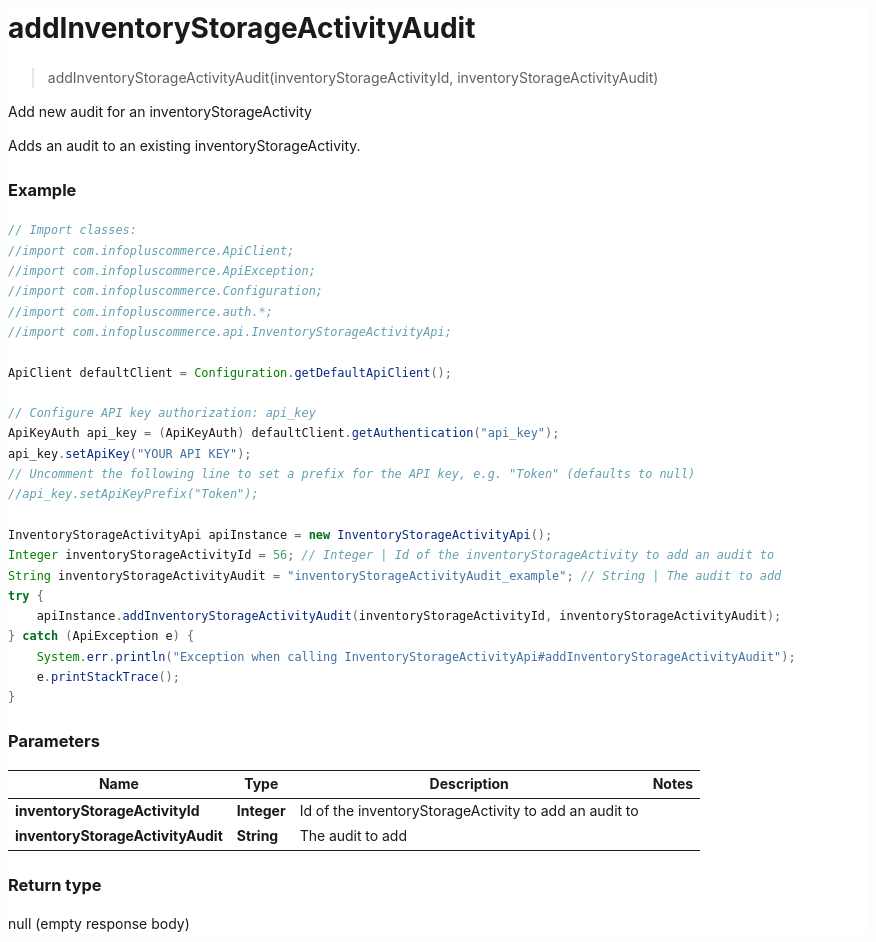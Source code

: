 <a name="addInventoryStorageActivityAudit"></a>
# **addInventoryStorageActivityAudit**
> addInventoryStorageActivityAudit(inventoryStorageActivityId, inventoryStorageActivityAudit)

Add new audit for an inventoryStorageActivity

Adds an audit to an existing inventoryStorageActivity.

### Example
```java
// Import classes:
//import com.infopluscommerce.ApiClient;
//import com.infopluscommerce.ApiException;
//import com.infopluscommerce.Configuration;
//import com.infopluscommerce.auth.*;
//import com.infopluscommerce.api.InventoryStorageActivityApi;

ApiClient defaultClient = Configuration.getDefaultApiClient();

// Configure API key authorization: api_key
ApiKeyAuth api_key = (ApiKeyAuth) defaultClient.getAuthentication("api_key");
api_key.setApiKey("YOUR API KEY");
// Uncomment the following line to set a prefix for the API key, e.g. "Token" (defaults to null)
//api_key.setApiKeyPrefix("Token");

InventoryStorageActivityApi apiInstance = new InventoryStorageActivityApi();
Integer inventoryStorageActivityId = 56; // Integer | Id of the inventoryStorageActivity to add an audit to
String inventoryStorageActivityAudit = "inventoryStorageActivityAudit_example"; // String | The audit to add
try {
    apiInstance.addInventoryStorageActivityAudit(inventoryStorageActivityId, inventoryStorageActivityAudit);
} catch (ApiException e) {
    System.err.println("Exception when calling InventoryStorageActivityApi#addInventoryStorageActivityAudit");
    e.printStackTrace();
}
```

### Parameters

Name | Type | Description  | Notes
------------- | ------------- | ------------- | -------------
 **inventoryStorageActivityId** | **Integer**| Id of the inventoryStorageActivity to add an audit to |
 **inventoryStorageActivityAudit** | **String**| The audit to add |

### Return type

null (empty response body)
